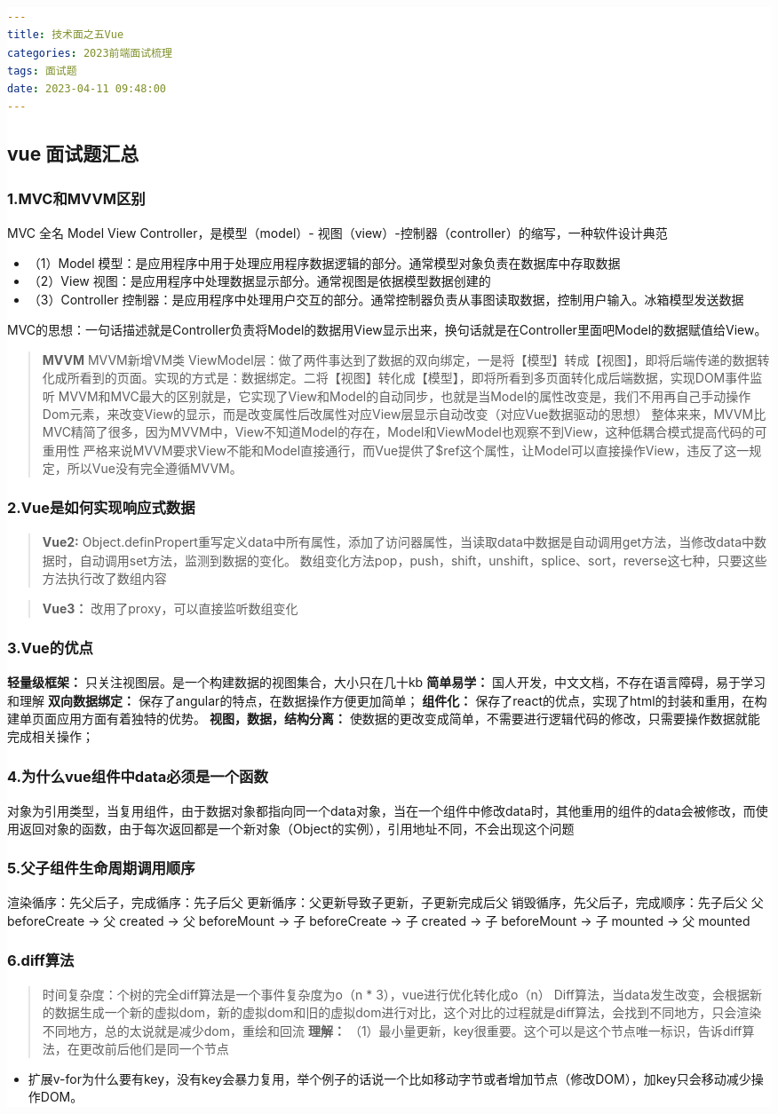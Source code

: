 ```yaml
---
title: 技术面之五Vue
categories: 2023前端面试梳理
tags: 面试题
date: 2023-04-11 09:48:00
---
```


## vue 面试题汇总

### 1.MVC和MVVM区别
MVC 全名 Model View Controller，是模型（model）- 视图（view）-控制器（controller）的缩写，一种软件设计典范
* （1）Model 模型：是应用程序中用于处理应用程序数据逻辑的部分。通常模型对象负责在数据库中存取数据
* （2）View 视图：是应用程序中处理数据显示部分。通常视图是依据模型数据创建的
* （3）Controller 控制器：是应用程序中处理用户交互的部分。通常控制器负责从事图读取数据，控制用户输入。冰箱模型发送数据

MVC的思想：一句话描述就是Controller负责将Model的数据用View显示出来，换句话就是在Controller里面吧Model的数据赋值给View。

> **MVVM**
MVVM新增VM类
> ViewModel层：做了两件事达到了数据的双向绑定，一是将【模型】转成【视图】，即将后端传递的数据转化成所看到的页面。实现的方式是：数据绑定。二将【视图】转化成【模型】，即将所看到多页面转化成后端数据，实现DOM事件监听
> MVVM和MVC最大的区别就是，它实现了View和Model的自动同步，也就是当Model的属性改变是，我们不用再自己手动操作Dom元素，来改变View的显示，而是改变属性后改属性对应View层显示自动改变（对应Vue数据驱动的思想）
> 整体来来，MVVM比MVC精简了很多，因为MVVM中，View不知道Model的存在，Model和ViewModel也观察不到View，这种低耦合模式提高代码的可重用性
> 严格来说MVVM要求View不能和Model直接通行，而Vue提供了$ref这个属性，让Model可以直接操作View，违反了这一规定，所以Vue没有完全遵循MVVM。

### 2.Vue是如何实现响应式数据
> **Vue2:**
> Object.definPropert重写定义data中所有属性，添加了访问器属性，当读取data中数据是自动调用get方法，当修改data中数据时，自动调用set方法，监测到数据的变化。
> 数组变化方法pop，push，shift，unshift，splice、sort，reverse这七种，只要这些方法执行改了数组内容

> **Vue3：**
> 改用了proxy，可以直接监听数组变化

### 3.Vue的优点
**轻量级框架：** 只关注视图层。是一个构建数据的视图集合，大小只在几十kb
**简单易学：** 国人开发，中文文档，不存在语言障碍，易于学习和理解
**双向数据绑定：** 保存了angular的特点，在数据操作方便更加简单；
**组件化：** 保存了react的优点，实现了html的封装和重用，在构建单页面应用方面有着独特的优势。
**视图，数据，结构分离：** 使数据的更改变成简单，不需要进行逻辑代码的修改，只需要操作数据就能完成相关操作；

### 4.为什么vue组件中data必须是一个函数
对象为引用类型，当复用组件，由于数据对象都指向同一个data对象，当在一个组件中修改data时，其他重用的组件的data会被修改，而使用返回对象的函数，由于每次返回都是一个新对象（Object的实例），引用地址不同，不会出现这个问题

### 5.父子组件生命周期调用顺序
渲染循序：先父后子，完成循序：先子后父
更新循序：父更新导致子更新，子更新完成后父
销毁循序，先父后子，完成顺序：先子后父
父 beforeCreate -> 父 created -> 父 beforeMount -> 子 beforeCreate -> 子 created -> 子 beforeMount -> 子 mounted -> 父 mounted
### 6.diff算法
> 时间复杂度：个树的完全diff算法是一个事件复杂度为o（n * 3），vue进行优化转化成o（n）
> Diff算法，当data发生改变，会根据新的数据生成一个新的虚拟dom，新的虚拟dom和旧的虚拟dom进行对比，这个对比的过程就是diff算法，会找到不同地方，只会渲染不同地方，总的太说就是减少dom，重绘和回流
> **理解：**
>（1）最小量更新，key很重要。这个可以是这个节点唯一标识，告诉diff算法，在更改前后他们是同一个节点
* 扩展v-for为什么要有key，没有key会暴力复用，举个例子的话说一个比如移动字节或者增加节点（修改DOM），加key只会移动减少操作DOM。
